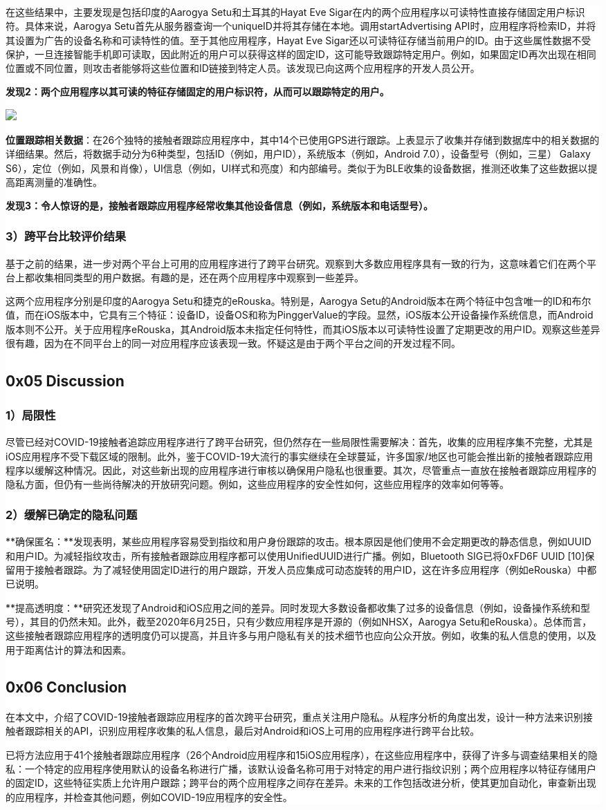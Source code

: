 在这些结果中，主要发现是包括印度的Aarogya Setu和土耳其的Hayat Eve Sigar在内的两个应用程序以可读特性直接存储固定用户标识符。具体来说，Aarogya Setu首先从服务器查询一个uniqueID并将其存储在本地。调用startAdvertising API时，应用程序将检索ID，并将其设置为广告的设备名称和可读特性的值。至于其他应用程序，Hayat Eve Sigar还以可读特征存储当前用户的ID。由于这些属性数据不受保护，一旦连接智能手机即可读取，因此附近的用户可以获得这样的固定ID，这可能导致跟踪特定用户。例如，如果固定ID再次出现在相同位置或不同位置，则攻击者能够将这些位置和ID链接到特定人员。该发现已向这两个应用程序的开发人员公开。

**发现2：两个应用程序以其可读的特征存储固定的用户标识符，从而可以跟踪特定的用户。**

[![](https://pic.downk.cc/item/5f53c775160a154a67e34790.png)](https://pic.downk.cc/item/5f53c775160a154a67e34790.png)

**位置跟踪相关数据**：在26个独特的接触者跟踪应用程序中，其中14个已使用GPS进行跟踪。上表显示了收集并存储到数据库中的相关数据的详细结果。然后，将数据手动分为6种类型，包括ID（例如，用户ID），系统版本（例如，Android 7.0），设备型号（例如，三星） Galaxy S6），定位（例如，风景和肖像），UI信息（例如，UI样式和亮度）和内部编号。类似于为BLE收集的设备数据，推测还收集了这些数据以提高距离测量的准确性。

**发现3：令人惊讶的是，接触者跟踪应用程序经常收集其他设备信息（例如，系统版本和电话型号）。**

### <a class="reference-link" name="3%EF%BC%89%E8%B7%A8%E5%B9%B3%E5%8F%B0%E6%AF%94%E8%BE%83%E8%AF%84%E4%BB%B7%E7%BB%93%E6%9E%9C"></a>3）跨平台比较评价结果

基于之前的结果，进一步对两个平台上可用的应用程序进行了跨平台研究。观察到大多数应用程序具有一致的行为，这意味着它们在两个平台上都收集相同类型的用户数据。有趣的是，还在两个应用程序中观察到一些差异。

这两个应用程序分别是印度的Aarogya Setu和捷克的eRouska。特别是，Aarogya Setu的Android版本在两个特征中包含唯一的ID和布尔值，而在iOS版本中，它具有三个特征：设备ID，设备OS和称为PinggerValue的字段。显然，iOS版本公开设备操作系统信息，而Android版本则不公开。关于应用程序eRouska，其Android版本未指定任何特性，而其iOS版本以可读特性设置了定期更改的用户ID。观察这些差异很有趣，因为在不同平台上的同一对应用程序应该表现一致。怀疑这是由于两个平台之间的开发过程不同。



## 0x05 Discussion

### <a class="reference-link" name="1%EF%BC%89%E5%B1%80%E9%99%90%E6%80%A7"></a>1）局限性

尽管已经对COVID-19接触者追踪应用程序进行了跨平台研究，但仍然存在一些局限性需要解决：首先，收集的应用程序集不完整，尤其是iOS应用程序不受下载区域的限制。此外，鉴于COVID-19大流行的事实继续在全球蔓延，许多国家/地区也可能会推出新的接触者跟踪应用程序以缓解这种情况。因此，对这些新出现的应用程序进行审核以确保用户隐私也很重要。其次，尽管重点一直放在接触者跟踪应用程序的隐私方面，但仍有一些尚待解决的开放研究问题。例如，这些应用程序的安全性如何，这些应用程序的效率如何等等。

### <a class="reference-link" name="2%EF%BC%89%E7%BC%93%E8%A7%A3%E5%B7%B2%E7%A1%AE%E5%AE%9A%E7%9A%84%E9%9A%90%E7%A7%81%E9%97%AE%E9%A2%98"></a>2）缓解已确定的隐私问题

**确保匿名：**发现表明，某些应用程序容易受到指纹和用户身份跟踪的攻击。根本原因是他们使用不会定期更改的静态信息，例如UUID和用户ID。为减轻指纹攻击，所有接触者跟踪应用程序都可以使用UnifiedUUID进行广播。例如，Bluetooth SIG已将0xFD6F UUID [10]保留用于接触者跟踪。为了减轻使用固定ID进行的用户跟踪，开发人员应集成可动态旋转的用户ID，这在许多应用程序（例如eRouska）中都已说明。

**提高透明度：**研究还发现了Android和iOS应用之间的差异。同时发现大多数设备都收集了过多的设备信息（例如，设备操作系统和型号），其目的仍然未知。此外，截至2020年6月25日，只有少数应用程序是开源的（例如NHSX，Aarogya Setu和eRouska）。总体而言，这些接触者跟踪应用程序的透明度仍可以提高，并且许多与用户隐私有关的技术细节也应向公众开放。例如，收集的私人信息的使用，以及用于距离估计的算法和因素。



## 0x06 Conclusion

在本文中，介绍了COVID-19接触者跟踪应用程序的首次跨平台研究，重点关注用户隐私。从程序分析的角度出发，设计一种方法来识别接触者跟踪相关的API，识别应用程序收集的私人信息，最后对Android和iOS上可用的应用程序进行跨平台比较。

已将方法应用于41个接触者跟踪应用程序（26个Android应用程序和15iOS应用程序），在这些应用程序中，获得了许多与调查结果相关的隐私：一个特定的应用程序使用默认的设备名称进行广播，该默认设备名称可用于对特定的用户进行指纹识别；两个应用程序以特征存储用户的固定ID，这些特征实质上允许用户跟踪；跨平台的两个应用程序之间存在差异。未来的工作包括改进分析，使其更加自动化，审查新出现的应用程序，并检查其他问题，例如COVID-19应用程序的安全性。
